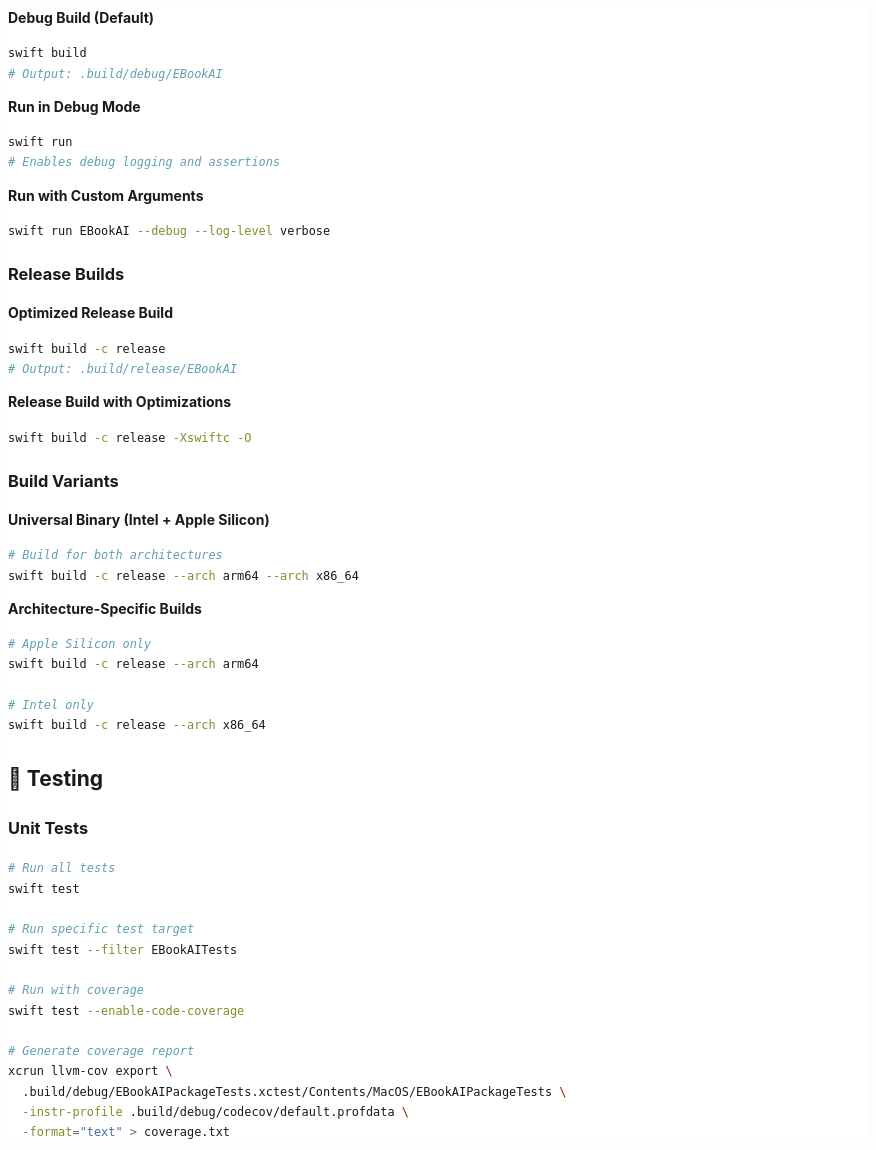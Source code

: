 **Debug Build (Default)**
```bash
swift build
# Output: .build/debug/EBookAI
```

**Run in Debug Mode**
```bash
swift run
# Enables debug logging and assertions
```

**Run with Custom Arguments**
```bash
swift run EBookAI --debug --log-level verbose
```

### Release Builds

**Optimized Release Build**
```bash
swift build -c release
# Output: .build/release/EBookAI
```

**Release Build with Optimizations**
```bash
swift build -c release -Xswiftc -O
```

### Build Variants

**Universal Binary (Intel + Apple Silicon)**
```bash
# Build for both architectures
swift build -c release --arch arm64 --arch x86_64
```

**Architecture-Specific Builds**
```bash
# Apple Silicon only
swift build -c release --arch arm64

# Intel only
swift build -c release --arch x86_64
```

## 🧪 Testing

### Unit Tests
```bash
# Run all tests
swift test

# Run specific test target
swift test --filter EBookAITests

# Run with coverage
swift test --enable-code-coverage

# Generate coverage report
xcrun llvm-cov export \
  .build/debug/EBookAIPackageTests.xctest/Contents/MacOS/EBookAIPackageTests \
  -instr-profile .build/debug/codecov/default.profdata \
  -format="text" > coverage.txt
```
